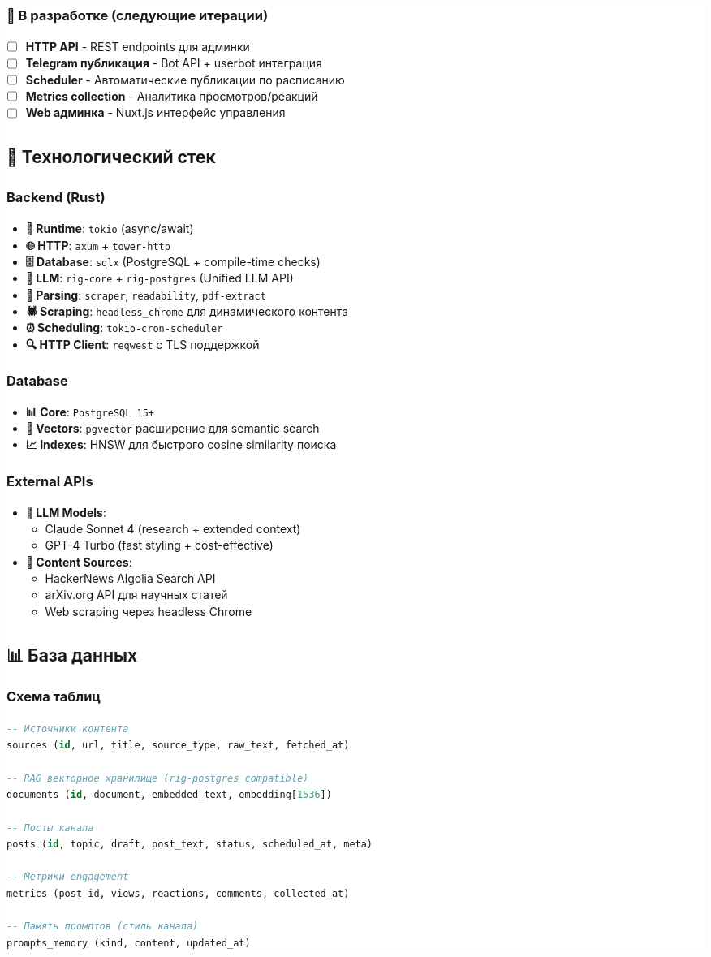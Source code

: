### 🚧 В разработке (следующие итерации)
- [ ] **HTTP API** - REST endpoints для админки
- [ ] **Telegram публикация** - Bot API + userbot интеграция
- [ ] **Scheduler** - Автоматические публикации по расписанию
- [ ] **Metrics collection** - Аналитика просмотров/реакций
- [ ] **Web админка** - Nuxt.js интерфейс управления

## 🔧 Технологический стек

### Backend (Rust)
- **🦀 Runtime**: `tokio` (async/await)
- **🌐 HTTP**: `axum` + `tower-http`
- **🗄️ Database**: `sqlx` (PostgreSQL + compile-time checks)
- **🤖 LLM**: `rig-core` + `rig-postgres` (Unified LLM API)
- **📄 Parsing**: `scraper`, `readability`, `pdf-extract`
- **🕷️ Scraping**: `headless_chrome` для динамического контента
- **⏰ Scheduling**: `tokio-cron-scheduler`
- **🔍 HTTP Client**: `reqwest` с TLS поддержкой

### Database
- **📊 Core**: `PostgreSQL 15+`
- **🧠 Vectors**: `pgvector` расширение для semantic search
- **📈 Indexes**: HNSW для быстрого cosine similarity поиска

### External APIs
- **🧠 LLM Models**:
  - Claude Sonnet 4 (research + extended context)
  - GPT-4 Turbo (fast styling + cost-effective)
- **📰 Content Sources**:
  - HackerNews Algolia Search API
  - arXiv.org API для научных статей
  - Web scraping через headless Chrome

## 📊 База данных

### Схема таблиц

```sql
-- Источники контента
sources (id, url, title, source_type, raw_text, fetched_at)

-- RAG векторное хранилище (rig-postgres compatible)
documents (id, document, embedded_text, embedding[1536])

-- Посты канала
posts (id, topic, draft, post_text, status, scheduled_at, meta)

-- Метрики engagement
metrics (post_id, views, reactions, comments, collected_at)

-- Память промптов (стиль канала)
prompts_memory (kind, content, updated_at)
```
